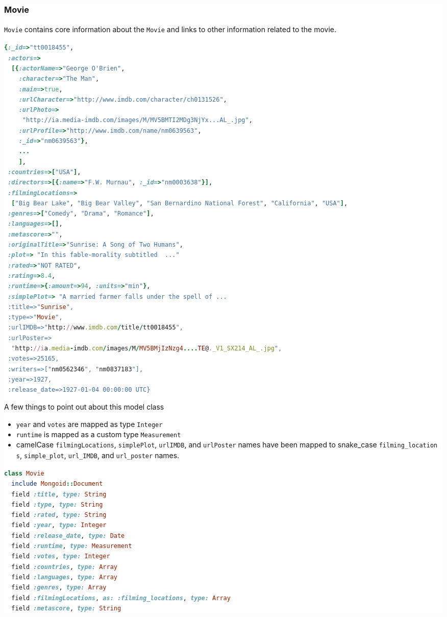 ### Movie

`Movie` contains core information about the `Movie` and links to other information
related to the movie.

```ruby
{:_id=>"tt0018455",
 :actors=>
  [{:actorName=>"George O'Brien",
    :character=>"The Man",
    :main=>true,
    :urlCharacter=>"http://www.imdb.com/character/ch0131526",
    :urlPhoto=>
     "http://ia.media-imdb.com/images/M/MV5BMTI2MDg3NjYx...AL_.jpg",
    :urlProfile=>"http://www.imdb.com/name/nm0639563",
    :_id=>"nm0639563"},
    ...
    ],
 :countries=>["USA"],
 :directors=>[{:name=>"F.W. Murnau", :_id=>"nm0003638"}],
 :filmingLocations=>
  ["Big Bear Lake", "Big Bear Valley", "San Bernardino National Forest", "California", "USA"],
 :genres=>["Comedy", "Drama", "Romance"],
 :languages=>[],
 :metascore=>"",
 :originalTitle=>"Sunrise: A Song of Two Humans",
 :plot=> "In this fable-morality subtitled  ..."
 :rated=>"NOT RATED",
 :rating=>8.4,
 :runtime=>{:amount=>94, :units=>"min"},
 :simplePlot=> "A married farmer falls under the spell of ...
 :title=>"Sunrise",
 :type=>"Movie",
 :urlIMDB=>"http://www.imdb.com/title/tt0018455",
 :urlPoster=>
  "http://ia.media-imdb.com/images/M/MV5BMjIzNzg4....TE@._V1_SX214_AL_.jpg",
 :votes=>25165,
 :writers=>["nm0562346", "nm0837183"],
 :year=>1927,
 :release_date=>1927-01-04 00:00:00 UTC}
```


A few things to point out about this model class

  * `year` and `votes` are mapped as type `Integer`
  * `runtime` is mapped as a custom type `Measurement`
  * camelCase `filmingLocations`, `simplePlot`, `urlIMDB`, and `urlPoster`
  names have been mapped to snake_case `filming_locations`, `simple_plot`, 
  `url_IMDB`, and `url_poster` names.

```ruby
class Movie
  include Mongoid::Document
  field :title, type: String
  field :type, type: String
  field :rated, type: String
  field :year, type: Integer
  field :release_date, type: Date
  field :runtime, type: Measurement
  field :votes, type: Integer
  field :countries, type: Array
  field :languages, type: Array
  field :genres, type: Array
  field :filmingLocations, as: :filming_locations, type: Array
  field :metascore, type: String
```